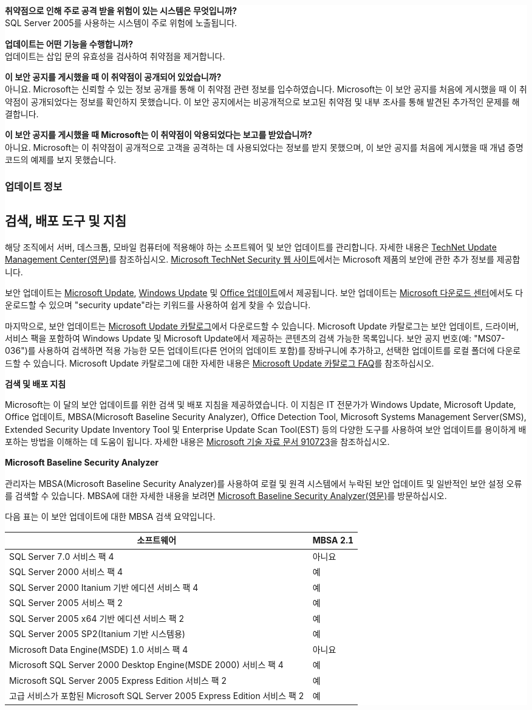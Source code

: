 **취약점으로 인해 주로 공격 받을 위험이 있는 시스템은 무엇입니까?**  
SQL Server 2005를 사용하는 시스템이 주로 위험에 노출됩니다.

**업데이트는 어떤 기능을 수행합니까?**  
업데이트는 삽입 문의 유효성을 검사하여 취약점을 제거합니다.

**이 보안 공지를 게시했을 때 이 취약점이 공개되어 있었습니까?**  
아니요. Microsoft는 신뢰할 수 있는 정보 공개를 통해 이 취약점 관련 정보를 입수하였습니다. Microsoft는 이 보안 공지를 처음에 게시했을 때 이 취약점이 공개되었다는 정보를 확인하지 못했습니다. 이 보안 공지에서는 비공개적으로 보고된 취약점 및 내부 조사를 통해 발견된 추가적인 문제를 해결합니다.

**이 보안 공지를 게시했을 때 Microsoft는 이 취약점이 악용되었다는 보고를 받았습니까?**  
아니요. Microsoft는 이 취약점이 공개적으로 고객을 공격하는 데 사용되었다는 정보를 받지 못했으며, 이 보안 공지를 처음에 게시했을 때 개념 증명 코드의 예제를 보지 못했습니다.

### 업데이트 정보

검색, 배포 도구 및 지침
-----------------------

해당 조직에서 서버, 데스크톱, 모바일 컴퓨터에 적용해야 하는 소프트웨어 및 보안 업데이트를 관리합니다. 자세한 내용은 [TechNet Update Management Center(영문)](http://go.microsoft.com/fwlink/?linkid=69903)를 참조하십시오. [Microsoft TechNet Security 웹 사이트](http://www.microsoft.com/korea/technet/security/default.mspx)에서는 Microsoft 제품의 보안에 관한 추가 정보를 제공합니다.

보안 업데이트는 [Microsoft Update](http://go.microsoft.com/fwlink/?linkid=40747), [Windows Update](http://go.microsoft.com/fwlink/?linkid=21130) 및 [Office 업데이트](http://go.microsoft.com/fwlink/?linkid=21135)에서 제공됩니다. 보안 업데이트는 [Microsoft 다운로드 센터](http://www.microsoft.com/downloads/results.aspx?displaylang=ko&freetext=security_patch)에서도 다운로드할 수 있으며 "security update"라는 키워드를 사용하여 쉽게 찾을 수 있습니다.

마지막으로, 보안 업데이트는 [Microsoft Update 카탈로그](http://go.microsoft.com/fwlink/?linkid=96155)에서 다운로드할 수 있습니다. Microsoft Update 카탈로그는 보안 업데이트, 드라이버, 서비스 팩을 포함하여 Windows Update 및 Microsoft Update에서 제공하는 콘텐츠의 검색 가능한 목록입니다. 보안 공지 번호(예: "MS07-036")를 사용하여 검색하면 적용 가능한 모든 업데이트(다른 언어의 업데이트 포함)를 장바구니에 추가하고, 선택한 업데이트를 로컬 폴더에 다운로드할 수 있습니다. Microsoft Update 카탈로그에 대한 자세한 내용은 [Microsoft Update 카탈로그 FAQ](http://go.microsoft.com/fwlink/?linkid=97900)를 참조하십시오.

**검색 및 배포 지침**

Microsoft는 이 달의 보안 업데이트를 위한 검색 및 배포 지침을 제공하였습니다. 이 지침은 IT 전문가가 Windows Update, Microsoft Update, Office 업데이트, MBSA(Microsoft Baseline Security Analyzer), Office Detection Tool, Microsoft Systems Management Server(SMS), Extended Security Update Inventory Tool 및 Enterprise Update Scan Tool(EST) 등의 다양한 도구를 사용하여 보안 업데이트를 용이하게 배포하는 방법을 이해하는 데 도움이 됩니다. 자세한 내용은 [Microsoft 기술 자료 문서 910723](http://support.microsoft.com/kb/910723)을 참조하십시오.

**Microsoft Baseline Security Analyzer**

관리자는 MBSA(Microsoft Baseline Security Analyzer)를 사용하여 로컬 및 원격 시스템에서 누락된 보안 업데이트 및 일반적인 보안 설정 오류를 검색할 수 있습니다. MBSA에 대한 자세한 내용을 보려면 [Microsoft Baseline Security Analyzer(영문)](http://www.microsoft.com/technet/security/tools/mbsahome.mspx)를 방문하십시오.

다음 표는 이 보안 업데이트에 대한 MBSA 검색 요약입니다.

| 소프트웨어                                                                     | MBSA 2.1 |
|--------------------------------------------------------------------------------|----------|
| SQL Server 7.0 서비스 팩 4                                                     | 아니요   |
| SQL Server 2000 서비스 팩 4                                                    | 예       |
| SQL Server 2000 Itanium 기반 에디션 서비스 팩 4                                | 예       |
| SQL Server 2005 서비스 팩 2                                                    | 예       |
| SQL Server 2005 x64 기반 에디션 서비스 팩 2                                    | 예       |
| SQL Server 2005 SP2(Itanium 기반 시스템용)                                     | 예       |
| Microsoft Data Engine(MSDE) 1.0 서비스 팩 4                                    | 아니요   |
| Microsoft SQL Server 2000 Desktop Engine(MSDE 2000) 서비스 팩 4                | 예       |
| Microsoft SQL Server 2005 Express Edition 서비스 팩 2                          | 예       |
| 고급 서비스가 포함된 Microsoft SQL Server 2005 Express Edition 서비스 팩 2     | 예       |